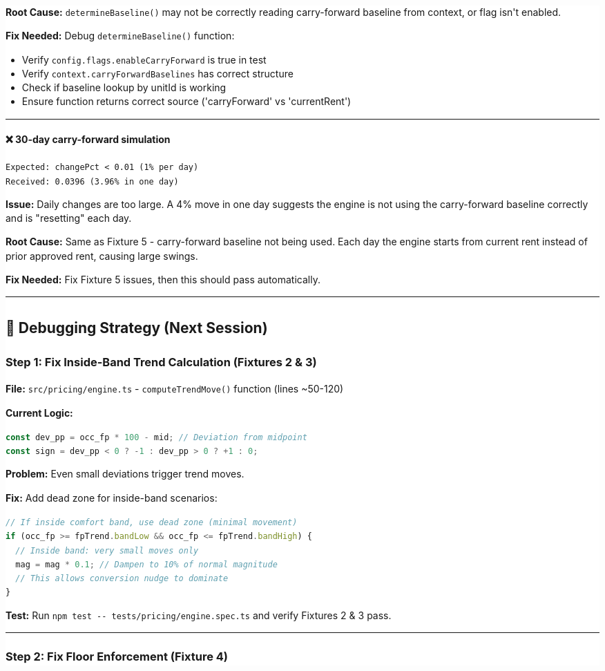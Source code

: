 **Root Cause:** `determineBaseline()` may not be correctly reading carry-forward baseline from context, or flag isn't enabled.

**Fix Needed:** Debug `determineBaseline()` function:
- Verify `config.flags.enableCarryForward` is true in test
- Verify `context.carryForwardBaselines` has correct structure
- Check if baseline lookup by unitId is working
- Ensure function returns correct source ('carryForward' vs 'currentRent')

---

#### ❌ 30-day carry-forward simulation
```
Expected: changePct < 0.01 (1% per day)
Received: 0.0396 (3.96% in one day)
```
**Issue:** Daily changes are too large. A 4% move in one day suggests the engine is not using the carry-forward baseline correctly and is "resetting" each day.

**Root Cause:** Same as Fixture 5 - carry-forward baseline not being used. Each day the engine starts from current rent instead of prior approved rent, causing large swings.

**Fix Needed:** Fix Fixture 5 issues, then this should pass automatically.

---

## 🔧 Debugging Strategy (Next Session)

### Step 1: Fix Inside-Band Trend Calculation (Fixtures 2 & 3)

**File:** `src/pricing/engine.ts` - `computeTrendMove()` function (lines ~50-120)

**Current Logic:**
```typescript
const dev_pp = occ_fp * 100 - mid; // Deviation from midpoint
const sign = dev_pp < 0 ? -1 : dev_pp > 0 ? +1 : 0;
```

**Problem:** Even small deviations trigger trend moves.

**Fix:** Add dead zone for inside-band scenarios:
```typescript
// If inside comfort band, use dead zone (minimal movement)
if (occ_fp >= fpTrend.bandLow && occ_fp <= fpTrend.bandHigh) {
  // Inside band: very small moves only
  mag = mag * 0.1; // Dampen to 10% of normal magnitude
  // This allows conversion nudge to dominate
}
```

**Test:** Run `npm test -- tests/pricing/engine.spec.ts` and verify Fixtures 2 & 3 pass.

---

### Step 2: Fix Floor Enforcement (Fixture 4)
